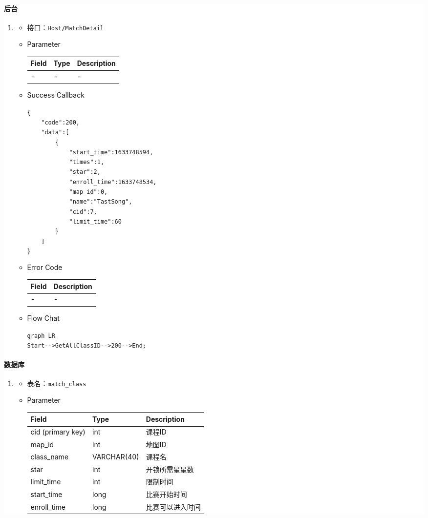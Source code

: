 

#### 后台

1. * 接口：`Host/MatchDetail`

   * Parameter

     | Field | Type | Description |
     | :---- | :--- | :---------- |
     | -     | -    | -           |

   * Success Callback 

     ```
     {
         "code":200,
         "data":[
             {
                 "start_time":1633748594,
                 "times":1,
                 "star":2,
                 "enroll_time":1633748534,
                 "map_id":0,
                 "name":"TastSong",
                 "cid":7,
                 "limit_time":60
             }
         ]
     }
     ```

   * Error Code

     | Field | Description |
     | :---- | :---------- |
     | -     | -           |

   * Flow Chat

     ```mermaid
     graph LR
     Start-->GetAllClassID-->200-->End;
     ```


#### 数据库

1. * 表名：`match_class`

   * Parameter

     | Field             | Type        | Description      |
     | :---------------- | :---------- | :--------------- |
     | cid (primary key) | int         | 课程ID           |
     | map_id            | int         | 地图ID           |
     | class_name        | VARCHAR(40) | 课程名           |
     | star              | int         | 开锁所需星星数   |
     | limit_time        | int         | 限制时间         |
     | start_time        | long        | 比赛开始时间     |
     | enroll_time       | long        | 比赛可以进入时间 |
